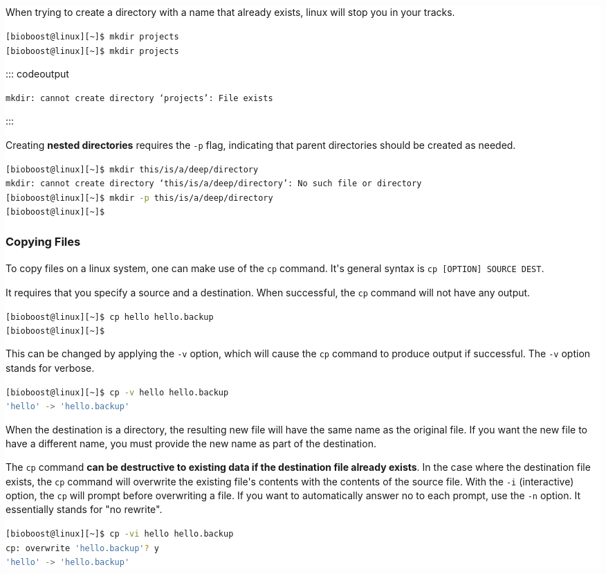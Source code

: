 When trying to create a directory with a name that already exists, linux will stop you in your tracks.

```bash
[bioboost@linux][~]$ mkdir projects
[bioboost@linux][~]$ mkdir projects
```

::: codeoutput
```
mkdir: cannot create directory ‘projects’: File exists
```
:::

Creating **nested directories** requires the `-p` flag, indicating that parent directories should be created as needed.

```bash
[bioboost@linux][~]$ mkdir this/is/a/deep/directory
mkdir: cannot create directory ‘this/is/a/deep/directory’: No such file or directory
[bioboost@linux][~]$ mkdir -p this/is/a/deep/directory
[bioboost@linux][~]$
```

### Copying Files

To copy files on a linux system, one can make use of the `cp` command. It's general syntax is `cp [OPTION] SOURCE DEST`.

It requires that you specify a source and a destination. When successful, the `cp` command will not have any output.

```bash
[bioboost@linux][~]$ cp hello hello.backup
[bioboost@linux][~]$
```

This can be changed by applying the `-v` option, which will cause the `cp` command to produce output if successful. The `-v` option stands for verbose.

```bash
[bioboost@linux][~]$ cp -v hello hello.backup
'hello' -> 'hello.backup'
```

When the destination is a directory, the resulting new file will have the same name as the original file. If you want the new file to have a different name, you must provide the new name as part of the destination.

The `cp` command **can be destructive to existing data if the destination file already exists**. In the case where the destination file exists, the `cp` command will overwrite the existing file's contents with the contents of the source file. With the `-i` (interactive) option, the `cp` will prompt before overwriting a file. If you want to automatically answer no to each prompt, use the `-n` option. It essentially stands for "no rewrite".

```bash
[bioboost@linux][~]$ cp -vi hello hello.backup
cp: overwrite 'hello.backup'? y
'hello' -> 'hello.backup'
```
